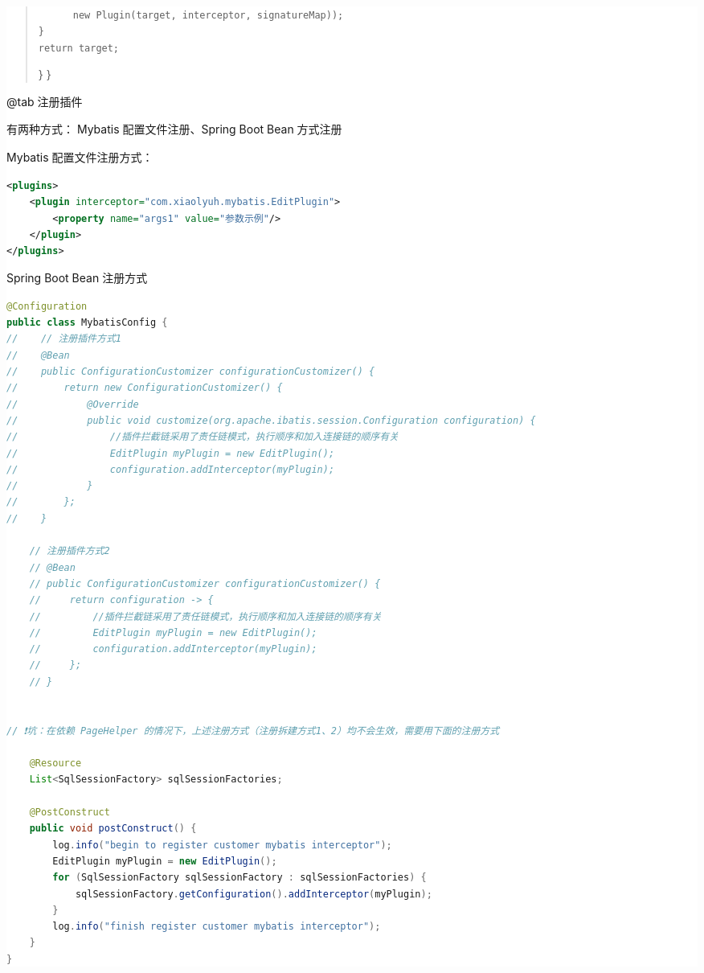 >           new Plugin(target, interceptor, signatureMap));
>     }
>     return target;
>   }
> }
> ```

@tab 注册插件

有两种方式： Mybatis 配置文件注册、Spring Boot Bean 方式注册

Mybatis 配置文件注册方式：

```xml title="resources/mybatis/mybatis-config.xml"
<plugins>
    <plugin interceptor="com.xiaolyuh.mybatis.EditPlugin">
        <property name="args1" value="参数示例"/>
    </plugin>
</plugins>
```

Spring Boot Bean 注册方式

```java
@Configuration
public class MybatisConfig {
//    // 注册插件方式1
//    @Bean
//    public ConfigurationCustomizer configurationCustomizer() {
//        return new ConfigurationCustomizer() {
//            @Override
//            public void customize(org.apache.ibatis.session.Configuration configuration) {
//                //插件拦截链采用了责任链模式，执行顺序和加入连接链的顺序有关
//                EditPlugin myPlugin = new EditPlugin();
//                configuration.addInterceptor(myPlugin);
//            }
//        };
//    }

    // 注册插件方式2
    // @Bean
    // public ConfigurationCustomizer configurationCustomizer() {
    //     return configuration -> {
    //         //插件拦截链采用了责任链模式，执行顺序和加入连接链的顺序有关
    //         EditPlugin myPlugin = new EditPlugin();
    //         configuration.addInterceptor(myPlugin);
    //     };
    // }


// ❗坑：在依赖 PageHelper 的情况下，上述注册方式（注册拆建方式1、2）均不会生效，需要用下面的注册方式

    @Resource
    List<SqlSessionFactory> sqlSessionFactories;

    @PostConstruct
    public void postConstruct() {
        log.info("begin to register customer mybatis interceptor");
        EditPlugin myPlugin = new EditPlugin();
        for (SqlSessionFactory sqlSessionFactory : sqlSessionFactories) {
            sqlSessionFactory.getConfiguration().addInterceptor(myPlugin);
        }
        log.info("finish register customer mybatis interceptor");
    }
}
```
